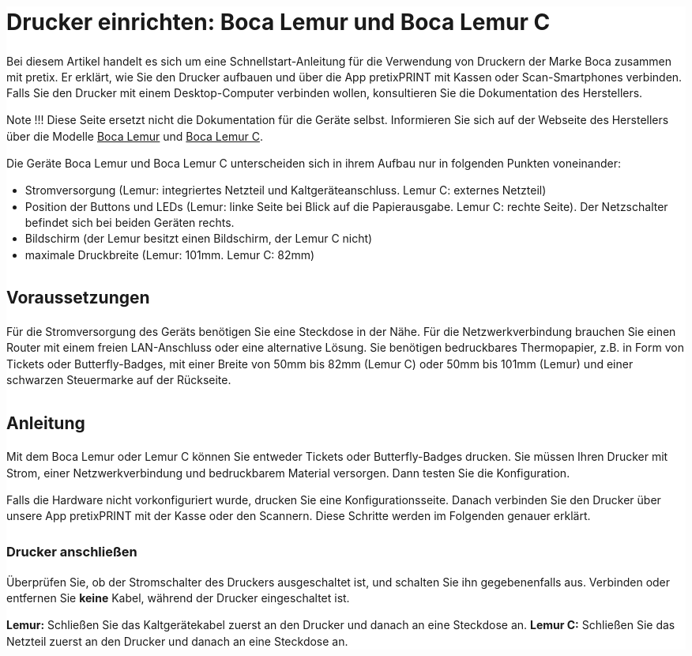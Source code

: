 # Drucker einrichten: Boca Lemur und Boca Lemur C 

Bei diesem Artikel handelt es sich um eine Schnellstart-Anleitung für die Verwendung von Druckern der Marke Boca zusammen mit pretix. 
Er erklärt, wie Sie den Drucker aufbauen und über die App pretixPRINT mit Kassen oder Scan-Smartphones verbinden. 
Falls Sie den Drucker mit einem Desktop-Computer verbinden wollen, konsultieren Sie die Dokumentation des Herstellers. 

Note !!! 
    Diese Seite ersetzt nicht die Dokumentation für die Geräte selbst. 
    Informieren Sie sich auf der Webseite des Herstellers über die Modelle [Boca Lemur](https://tls-bocasystems.com/de/225/lemur/) und [Boca Lemur C](https://tls-bocasystems.com/de/232/lemur-c/). 

Die Geräte Boca Lemur und Boca Lemur C unterscheiden sich in ihrem Aufbau nur in folgenden Punkten voneinander: 

 - Stromversorgung (Lemur: integriertes Netzteil und Kaltgeräteanschluss. Lemur C: externes Netzteil)
 - Position der Buttons und LEDs (Lemur: linke Seite bei Blick auf die Papierausgabe. Lemur C: rechte Seite). 
   Der Netzschalter befindet sich bei beiden Geräten rechts. 
 - Bildschirm (der Lemur besitzt einen Bildschirm, der Lemur C nicht)
 - maximale Druckbreite (Lemur: 101mm. Lemur C: 82mm)

## Voraussetzungen

Für die Stromversorgung des Geräts benötigen Sie eine Steckdose in der Nähe. 
Für die Netzwerkverbindung brauchen Sie einen Router mit einem freien LAN-Anschluss oder eine alternative Lösung. 
Sie benötigen bedruckbares Thermopapier, z.B. in Form von Tickets oder Butterfly-Badges, mit einer Breite von 50mm bis 82mm (Lemur C) oder 50mm bis 101mm (Lemur) und einer schwarzen Steuermarke auf der Rückseite. 

## Anleitung

Mit dem Boca Lemur oder Lemur C können Sie entweder Tickets oder Butterfly-Badges drucken. 
Sie müssen Ihren Drucker mit Strom, einer Netzwerkverbindung und bedruckbarem Material versorgen. 
Dann testen Sie die Konfiguration. 

Falls die Hardware nicht vorkonfiguriert wurde, drucken Sie eine Konfigurationsseite. 
Danach verbinden Sie den Drucker über unsere App pretixPRINT mit der Kasse oder den Scannern. 
Diese Schritte werden im Folgenden genauer erklärt. 

### Drucker anschließen

Überprüfen Sie, ob der Stromschalter des Druckers ausgeschaltet ist, und schalten Sie ihn gegebenenfalls aus. 
Verbinden oder entfernen Sie **keine** Kabel, während der Drucker eingeschaltet ist. 

**Lemur:** Schließen Sie das Kaltgerätekabel zuerst an den Drucker und danach an eine Steckdose an. 
**Lemur C:** Schließen Sie das Netzteil zuerst an den Drucker und danach an eine Steckdose an. 
